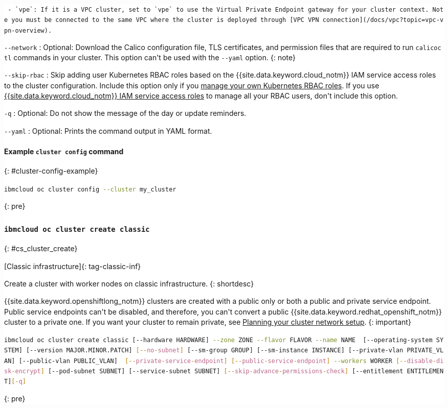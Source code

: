      - `vpe`: If it is a VPC cluster, set to `vpe` to use the Virtual Private Endpoint gateway for your cluster context. Note you must be connected to the same VPC where the cluster is deployed through [VPC VPN connection](/docs/vpc?topic=vpc-vpn-overview).

`--network`
:    Optional: Download the Calico configuration file, TLS certificates, and permission files that are required to run `calicoctl` commands in your cluster.
     This option can't be used with the `--yaml` option.
     {: note}

`--skip-rbac`
:    Skip adding user Kubernetes RBAC roles based on the {{site.data.keyword.cloud_notm}} IAM service access roles to the cluster configuration. Include this option only if you [manage your own Kubernetes RBAC roles](/docs/openshift?topic=openshift-understand-rbac). If you use [{{site.data.keyword.cloud_notm}} IAM service access roles](/docs/openshift?topic=openshift-iam-platform-access-roles) to manage all your RBAC users, don't include this option.

`-q`
:    Optional: Do not show the message of the day or update reminders.

`--yaml`
:    Optional: Prints the command output in YAML format.


#### Example `cluster config` command
{: #cluster-config-example}

```sh
ibmcloud oc cluster config --cluster my_cluster
```
{: pre}


### `ibmcloud oc cluster create classic`
{: #cs_cluster_create}

[Classic infrastructure]{: tag-classic-inf}


Create a cluster with worker nodes on classic infrastructure.
{: shortdesc}

{{site.data.keyword.openshiftlong_notm}} clusters are created with a public only or both a public and private service endpoint. Public service endpoints can't be disabled, and therefore, you can't convert a public {{site.data.keyword.redhat_openshift_notm}} cluster to a private one. If you want your cluster to remain private, see [Planning your cluster network setup](/docs/containers?topic=containers-plan_vpc_basics#vpc-pgw).
{: important}

```sh
ibmcloud oc cluster create classic [--hardware HARDWARE] --zone ZONE --flavor FLAVOR --name NAME  [--operating-system SYSTEM] [--version MAJOR.MINOR.PATCH] [--no-subnet] [--sm-group GROUP] [--sm-instance INSTANCE] [--private-vlan PRIVATE_VLAN] [--public-vlan PUBLIC_VLAN]  [--private-service-endpoint] [--public-service-endpoint] --workers WORKER [--disable-disk-encrypt] [--pod-subnet SUBNET] [--service-subnet SUBNET] [--skip-advance-permissions-check] [--entitlement ENTITLEMENT][-q]
```
{: pre}
